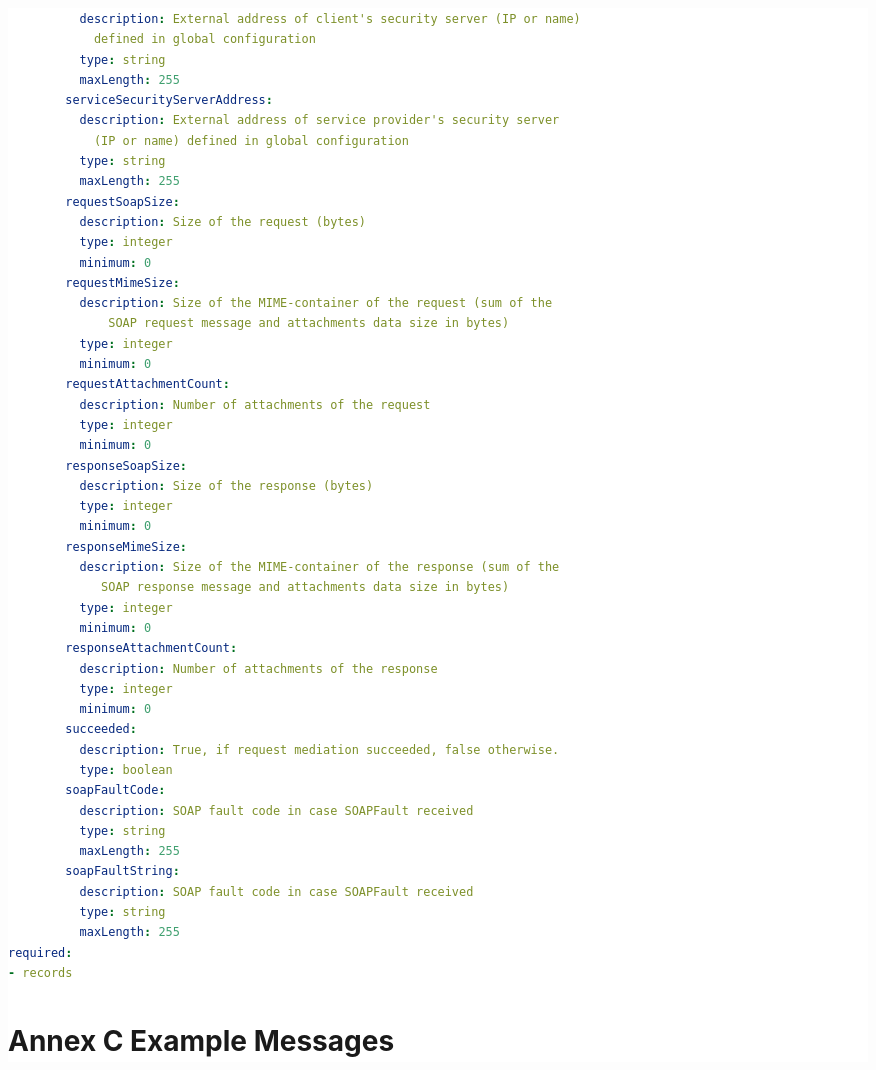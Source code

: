 ```yaml
          description: External address of client's security server (IP or name)
            defined in global configuration
          type: string
          maxLength: 255
        serviceSecurityServerAddress:
          description: External address of service provider's security server
            (IP or name) defined in global configuration
          type: string
          maxLength: 255
        requestSoapSize:
          description: Size of the request (bytes)
          type: integer
          minimum: 0
        requestMimeSize:
          description: Size of the MIME-container of the request (sum of the
              SOAP request message and attachments data size in bytes)
          type: integer
          minimum: 0
        requestAttachmentCount:
          description: Number of attachments of the request
          type: integer
          minimum: 0
        responseSoapSize:
          description: Size of the response (bytes)
          type: integer
          minimum: 0
        responseMimeSize:
          description: Size of the MIME-container of the response (sum of the
             SOAP response message and attachments data size in bytes)
          type: integer
          minimum: 0
        responseAttachmentCount:
          description: Number of attachments of the response
          type: integer
          minimum: 0
        succeeded:
          description: True, if request mediation succeeded, false otherwise.
          type: boolean
        soapFaultCode:
          description: SOAP fault code in case SOAPFault received
          type: string
          maxLength: 255
        soapFaultString:
          description: SOAP fault code in case SOAPFault received
          type: string
          maxLength: 255
required:
- records
```

<a name="AnnexC"/></a>
# Annex C Example Messages
